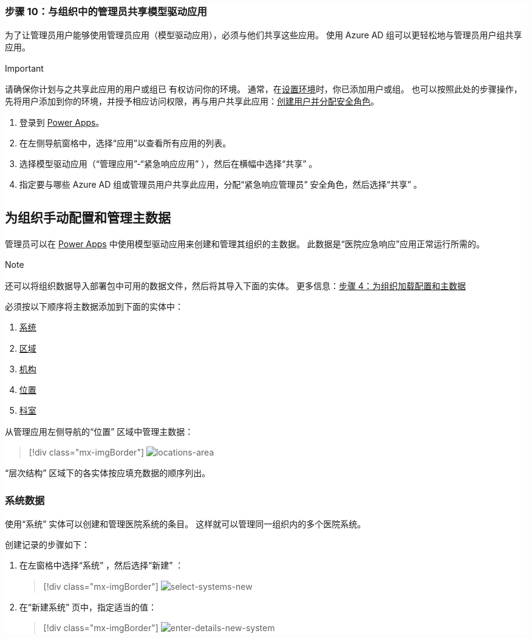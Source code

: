 
### <a name="step-10-share-model-driven-app-with-admins-in-your-organization"></a>步骤 10：与组织中的管理员共享模型驱动应用

为了让管理员用户能够使用管理员应用（模型驱动应用），必须与他们共享这些应用。 使用 Azure AD 组可以更轻松地与管理员用户组共享应用。

> [!IMPORTANT]
> 请确保你计划与之共享此应用的用户或组已  有权访问你的环境。 通常，在[设置环境](#step-1-sign-up-for-power-apps-and-create-an-environment)时，你已添加用户或组。 也可以按照此处的步骤操作，先将用户添加到你的环境，并授予相应访问权限，再与用户共享此应用：[创建用户并分配安全角色](https://docs.microsoft.com/power-platform/admin/create-users-assign-online-security-roles)。

1. 登录到 [Power Apps](https://make.powerapps.com)。

2. 在左侧导航窗格中，选择“应用”以查看所有应用的列表。

3. 选择模型驱动应用（“管理应用”-“紧急响应应用”  ），然后在横幅中选择“共享”  。

4. 指定要与哪些 Azure AD 组或管理员用户共享此应用，分配“紧急响应管理员”  安全角色，然后选择“共享”  。


## <a name="manually-configure-and-manage-master-data-for-your-organization"></a>为组织手动配置和管理主数据

管理员可以在 [Power Apps](https://make.powerapps.com) 中使用模型驱动应用来创建和管理其组织的主数据。 此数据是“医院应急响应”应用正常运行所需的。

> [!NOTE]
> 还可以将组织数据导入部署包中可用的数据文件，然后将其导入下面的实体。 更多信息：[步骤 4：为组织加载配置和主数据](#step-4-load-configuration-and-master-data-for-your-organization)

必须按以下顺序将主数据添加到下面的实体中：

1. [系统](#systems-data)

1. [区域](#regions-data)

1. [机构](#facilities-data)

1. [位置](#locations-data)

1. [科室](#departments-data)

从管理应用左侧导航的“位置”  区域中管理主数据：

> [!div class="mx-imgBorder"]
> ![locations-area](media/locations-area.png)

“层次结构”  区域下的各实体按应填充数据的顺序列出。

### <a name="systems-data"></a>系统数据

使用“系统”  实体可以创建和管理医院系统的条目。 这样就可以管理同一组织内的多个医院系统。

创建记录的步骤如下：

1. 在左窗格中选择“系统”  ，然后选择“新建”  ：  
    > [!div class="mx-imgBorder"]
    > ![select-systems-new](media/select-systems-new.png)

2. 在“新建系统”  页中，指定适当的值：  
   > [!div class="mx-imgBorder"]
   > ![enter-details-new-system](media/enter-details-new-system.png)
